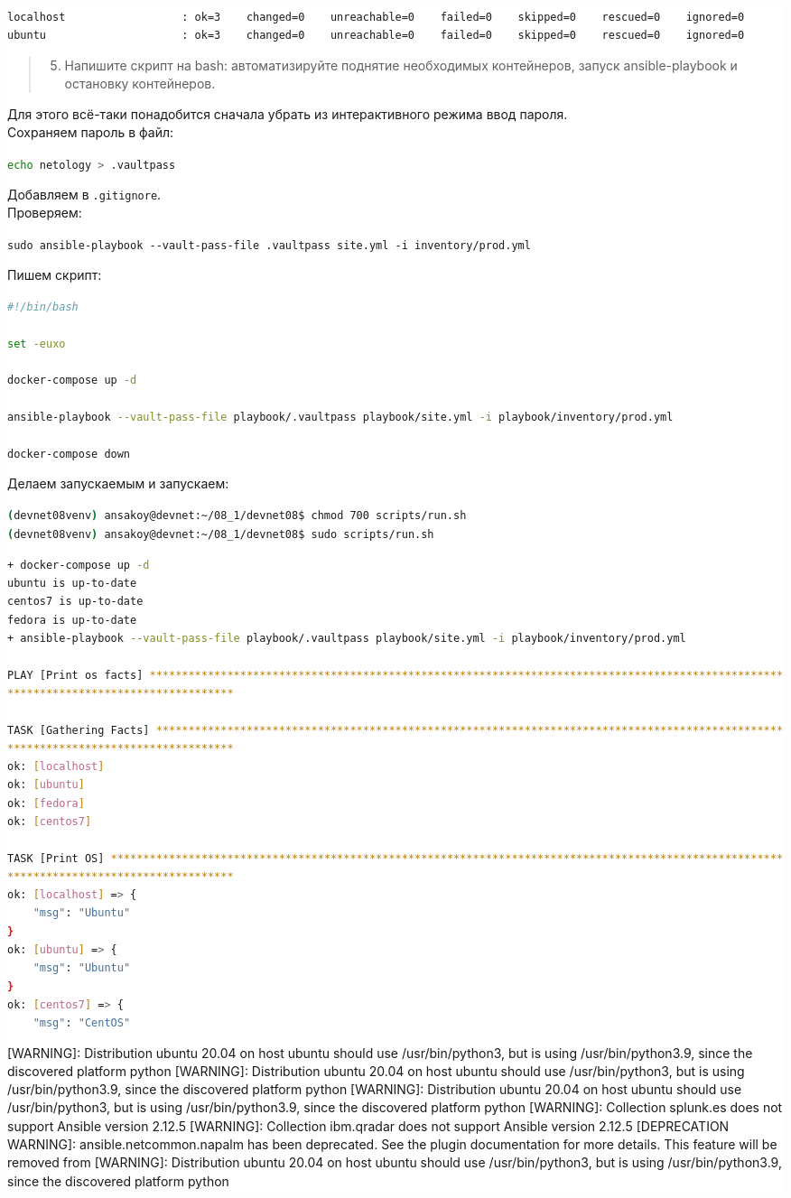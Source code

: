 ```bash
localhost                  : ok=3    changed=0    unreachable=0    failed=0    skipped=0    rescued=0    ignored=0   
ubuntu                     : ok=3    changed=0    unreachable=0    failed=0    skipped=0    rescued=0    ignored=0   
```

> 5. Напишите скрипт на bash: автоматизируйте поднятие необходимых контейнеров, запуск ansible-playbook и остановку контейнеров.

Для этого всё-таки понадобится сначала убрать из интерактивного режима ввод пароля.  
Сохраняем пароль в файл:
```bash
echo netology > .vaultpass
```
Добавляем в `.gitignore`.  
Проверяем:
```
sudo ansible-playbook --vault-pass-file .vaultpass site.yml -i inventory/prod.yml
```
Пишем скрипт:
```bash
#!/bin/bash

set -euxo

docker-compose up -d

ansible-playbook --vault-pass-file playbook/.vaultpass playbook/site.yml -i playbook/inventory/prod.yml

docker-compose down
```
Делаем запускаемым и запускаем:
```bash
(devnet08venv) ansakoy@devnet:~/08_1/devnet08$ chmod 700 scripts/run.sh 
(devnet08venv) ansakoy@devnet:~/08_1/devnet08$ sudo scripts/run.sh
```

```bash
+ docker-compose up -d
ubuntu is up-to-date
centos7 is up-to-date
fedora is up-to-date
+ ansible-playbook --vault-pass-file playbook/.vaultpass playbook/site.yml -i playbook/inventory/prod.yml

PLAY [Print os facts] *************************************************************************************************************************************

TASK [Gathering Facts] ************************************************************************************************************************************
ok: [localhost]
ok: [ubuntu]
ok: [fedora]
ok: [centos7]

TASK [Print OS] *******************************************************************************************************************************************
ok: [localhost] => {
    "msg": "Ubuntu"
}
ok: [ubuntu] => {
    "msg": "Ubuntu"
}
ok: [centos7] => {
    "msg": "CentOS"
```

[WARNING]: Distribution ubuntu 20.04 on host ubuntu should use /usr/bin/python3, but is using /usr/bin/python3.9, since the discovered platform python
[WARNING]: Distribution ubuntu 20.04 on host ubuntu should use /usr/bin/python3, but is using /usr/bin/python3.9, since the discovered platform python
[WARNING]: Distribution ubuntu 20.04 on host ubuntu should use /usr/bin/python3, but is using /usr/bin/python3.9, since the discovered platform python
[WARNING]: Collection splunk.es does not support Ansible version 2.12.5
[WARNING]: Collection ibm.qradar does not support Ansible version 2.12.5
[DEPRECATION WARNING]: ansible.netcommon.napalm has been deprecated. See the plugin documentation for more details. This feature will be removed from 
[WARNING]: Distribution ubuntu 20.04 on host ubuntu should use /usr/bin/python3, but is using /usr/bin/python3.9, since the discovered platform python